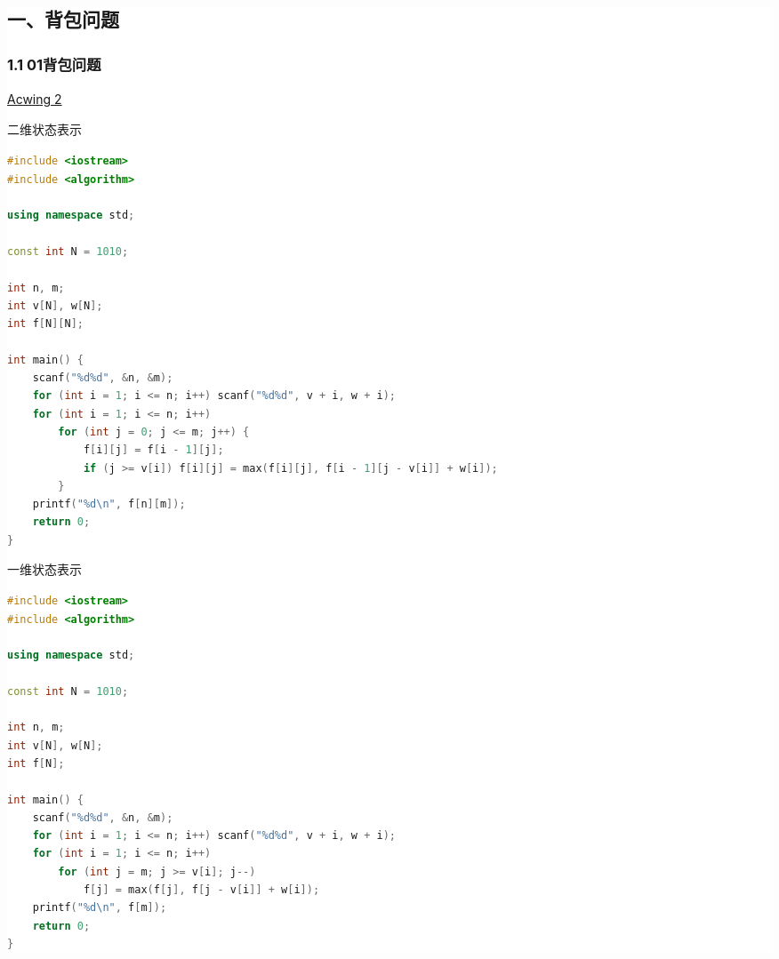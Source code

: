## 一、背包问题

### 1.1 01背包问题

[Acwing 2](https://www.acwing.com/problem/content/2/)

二维状态表示

```c++
#include <iostream>
#include <algorithm>

using namespace std;

const int N = 1010;

int n, m;
int v[N], w[N];
int f[N][N];

int main() {
    scanf("%d%d", &n, &m);
    for (int i = 1; i <= n; i++) scanf("%d%d", v + i, w + i);
    for (int i = 1; i <= n; i++)
        for (int j = 0; j <= m; j++) {
            f[i][j] = f[i - 1][j];
            if (j >= v[i]) f[i][j] = max(f[i][j], f[i - 1][j - v[i]] + w[i]);
        }
    printf("%d\n", f[n][m]);
    return 0;
}
```

一维状态表示

```c++
#include <iostream>
#include <algorithm>

using namespace std;

const int N = 1010;

int n, m;
int v[N], w[N];
int f[N];

int main() {
    scanf("%d%d", &n, &m);
    for (int i = 1; i <= n; i++) scanf("%d%d", v + i, w + i);
    for (int i = 1; i <= n; i++)
        for (int j = m; j >= v[i]; j--)
            f[j] = max(f[j], f[j - v[i]] + w[i]);
    printf("%d\n", f[m]);
    return 0;
}
```
